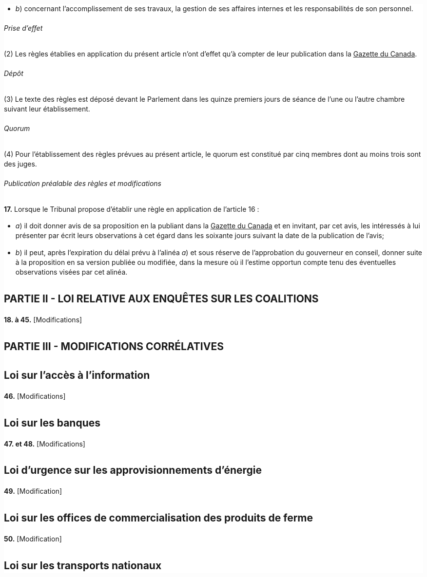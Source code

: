   * _b_) concernant l’accomplissement de ses travaux, la gestion de ses affaires internes et les responsabilités de son personnel.

###### Prise d’effet

(2) Les règles établies en application du présent article n’ont d’effet qu’à compter de leur publication dans la [Gazette du Canada](http://www.gazette.gc.ca/).

###### Dépôt

(3) Le texte des règles est déposé devant le Parlement dans les quinze premiers jours de séance de l’une ou l’autre chambre suivant leur établissement.

###### Quorum

(4) Pour l’établissement des règles prévues au présent article, le quorum est constitué par cinq membres dont au moins trois sont des juges.

###### Publication préalable des règles et modifications

**17.** Lorsque le Tribunal propose d’établir une règle en application de l’article 16 :

  * _a_) il doit donner avis de sa proposition en la publiant dans la [Gazette du Canada](http://www.gazette.gc.ca/) et en invitant, par cet avis, les intéressés à lui présenter par écrit leurs observations à cet égard dans les soixante jours suivant la date de la publication de l’avis;

  * _b_) il peut, après l’expiration du délai prévu à l’alinéa _a_) et sous réserve de l’approbation du gouverneur en conseil, donner suite à la proposition en sa version publiée ou modifiée, dans la mesure où il l’estime opportun compte tenu des éventuelles observations visées par cet alinéa.

## PARTIE II - LOI RELATIVE AUX ENQUÊTES SUR LES COALITIONS

**18\. à 45.** [Modifications]

## PARTIE III - MODIFICATIONS CORRÉLATIVES

## Loi sur l’accès à l’information

**46.** [Modifications]

## Loi sur les banques

**47\. et 48.** [Modifications]

## Loi d’urgence sur les approvisionnements d’énergie

**49.** [Modification]

## Loi sur les offices de commercialisation des produits de ferme

**50.** [Modification]

## Loi sur les transports nationaux

